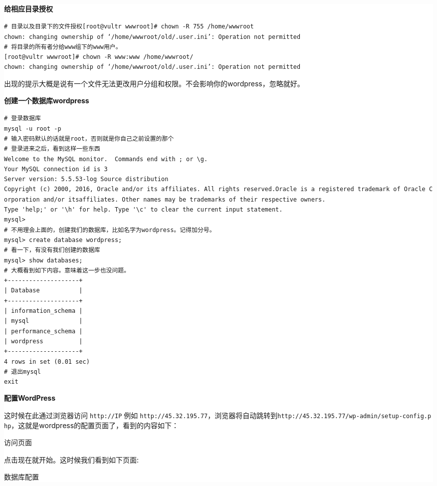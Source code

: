 **给相应目录授权**

```
# 目录以及目录下的文件授权[root@vultr wwwroot]# chown -R 755 /home/wwwroot
chown: changing ownership of ‘/home/wwwroot/old/.user.ini’: Operation not permitted
# 将目录的所有者分给www组下的www用户。
[root@vultr wwwroot]# chown -R www:www /home/wwwroot/
chown: changing ownership of ‘/home/wwwroot/old/.user.ini’: Operation not permitted
```

出现的提示大概是说有一个文件无法更改用户分组和权限。不会影响你的wordpress，忽略就好。

**创建一个数据库wordpress**

```
# 登录数据库
mysql -u root -p
# 输入密码默认的话就是root，否则就是你自己之前设置的那个
# 登录进来之后，看到这样一些东西
Welcome to the MySQL monitor.  Commands end with ; or \g.
Your MySQL connection id is 3
Server version: 5.5.53-log Source distribution
Copyright (c) 2000, 2016, Oracle and/or its affiliates. All rights reserved.Oracle is a registered trademark of Oracle Corporation and/or itsaffiliates. Other names may be trademarks of their respective owners.
Type 'help;' or '\h' for help. Type '\c' to clear the current input statement.
mysql> 
# 不用理会上面的，创建我们的数据库，比如名字为wordpress。记得加分号。
mysql> create database wordpress;
# 看一下，有没有我们创建的数据库
mysql> show databases;
# 大概看到如下内容。意味着这一步也没问题。
+--------------------+
| Database           |
+--------------------+
| information_schema |
| mysql              |
| performance_schema |
| wordpress          |
+--------------------+
4 rows in set (0.01 sec)
# 退出mysql
exit
```

**配置WordPress**

这时候在此通过浏览器访问 `http://IP` 例如 `http://45.32.195.77`，浏览器将自动跳转到`http://45.32.195.77/wp-admin/setup-config.php`，这就是wordpress的配置页面了，看到的内容如下：

访问页面

点击现在就开始。这时候我们看到如下页面:

数据库配置
